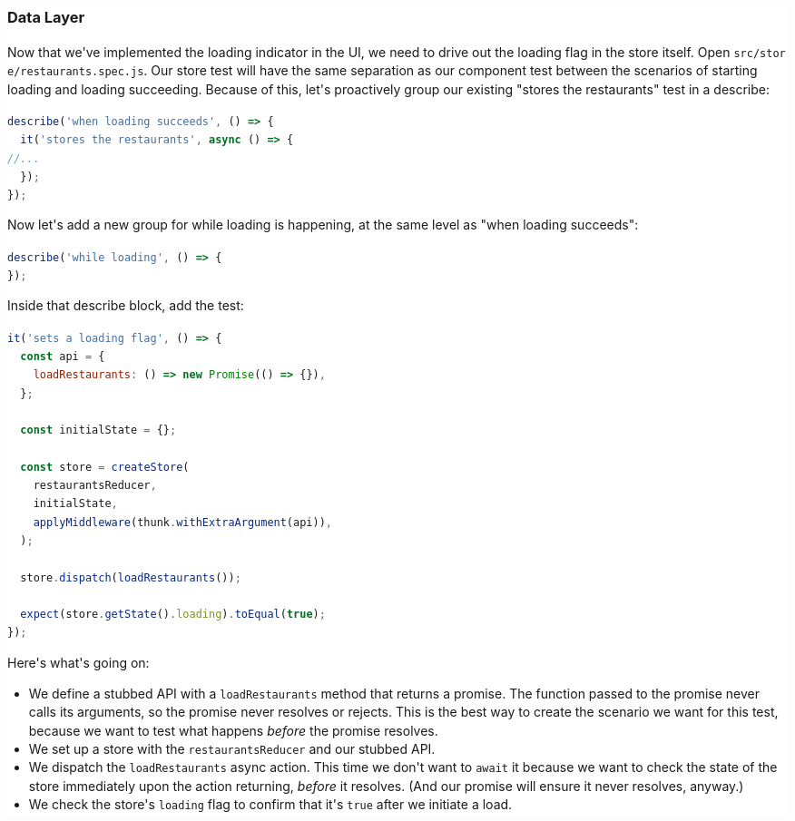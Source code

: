 ### Data Layer

Now that we've implemented the loading indicator in the UI, we need to drive out the loading flag in the store itself. Open `src/store/restaurants.spec.js`. Our store test will have the same separation as our component test between the scenarios of starting loading and loading succeeding. Because of this, let's proactively group our existing "stores the restaurants" test in a describe:

```js
describe('when loading succeeds', () => {
  it('stores the restaurants', async () => {
//...
  });
});
```

Now let's add a new group for while loading is happening, at the same level as "when loading succeeds":

```js
describe('while loading', () => {
});
```

Inside that describe block, add the test:

```js
it('sets a loading flag', () => {
  const api = {
    loadRestaurants: () => new Promise(() => {}),
  };

  const initialState = {};

  const store = createStore(
    restaurantsReducer,
    initialState,
    applyMiddleware(thunk.withExtraArgument(api)),
  );

  store.dispatch(loadRestaurants());

  expect(store.getState().loading).toEqual(true);
});
```

Here's what's going on:

- We define a stubbed API with a `loadRestaurants` method that returns a promise. The function passed to the promise never calls its arguments, so the promise never resolves or rejects. This is the best way to create the scenario we want for this test, because we want to test what happens *before* the promise resolves.
- We set up a store with the `restaurantsReducer` and our stubbed API.
- We dispatch the `loadRestaurants` async action. This time we don't want to `await` it because we want to check the state of the store immediately upon the action returning, *before* it resolves. (And our promise will ensure it never resolves, anyway.)
- We check the store's `loading` flag to confirm that it's `true` after we initiate a load.
